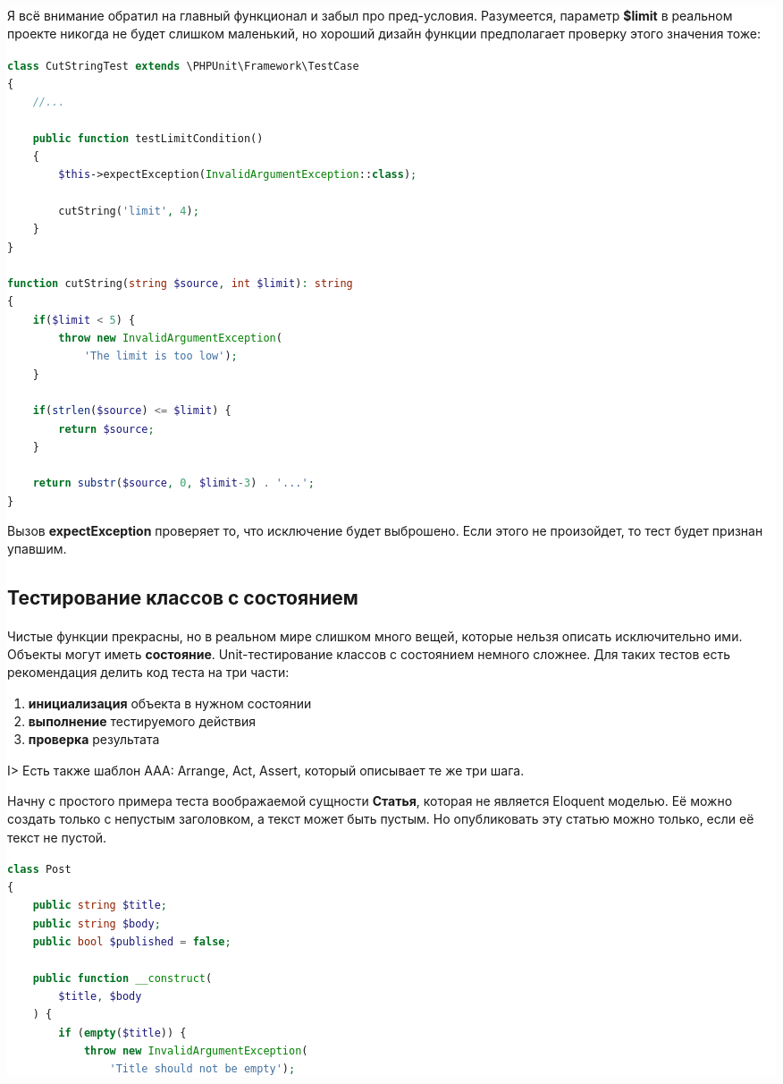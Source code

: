 Я всё внимание обратил на главный функционал и забыл про пред-условия.
Разумеется, параметр **$limit** в реальном проекте никогда не будет слишком маленький, но хороший дизайн функции предполагает проверку этого значения тоже:

```php
class CutStringTest extends \PHPUnit\Framework\TestCase
{
    //...
    
    public function testLimitCondition()
    {
        $this->expectException(InvalidArgumentException::class);
        
        cutString('limit', 4);
    }
}

function cutString(string $source, int $limit): string
{
    if($limit < 5) {
        throw new InvalidArgumentException(
            'The limit is too low');
    }
        
    if(strlen($source) <= $limit) {
        return $source;
    }

    return substr($source, 0, $limit-3) . '...';
}
```

Вызов **expectException** проверяет то, что исключение будет выброшено. Если этого не произойдет, то тест будет признан упавшим.

## Тестирование классов с состоянием

Чистые функции прекрасны, но в реальном мире слишком много вещей, которые нельзя описать исключительно ими.
Объекты могут иметь **состояние**.
Unit-тестирование классов с состоянием немного сложнее.
Для таких тестов есть рекомендация делить код теста на три части:
1. **инициализация** объекта в нужном состоянии
2. **выполнение** тестируемого действия
3. **проверка** результата

I> Есть также шаблон AAA: Arrange, Act, Assert, который описывает те же три шага.

Начну с простого примера теста воображаемой сущности **Статья**, которая не является Eloquent моделью.
Её можно создать только с непустым заголовком, а текст может быть пустым.
Но опубликовать эту статью можно только, если её текст не пустой.

```php
class Post
{
    public string $title; 
    public string $body;
    public bool $published = false;

    public function __construct(
        $title, $body
    ) {
        if (empty($title)) {
            throw new InvalidArgumentException(
                'Title should not be empty');
```